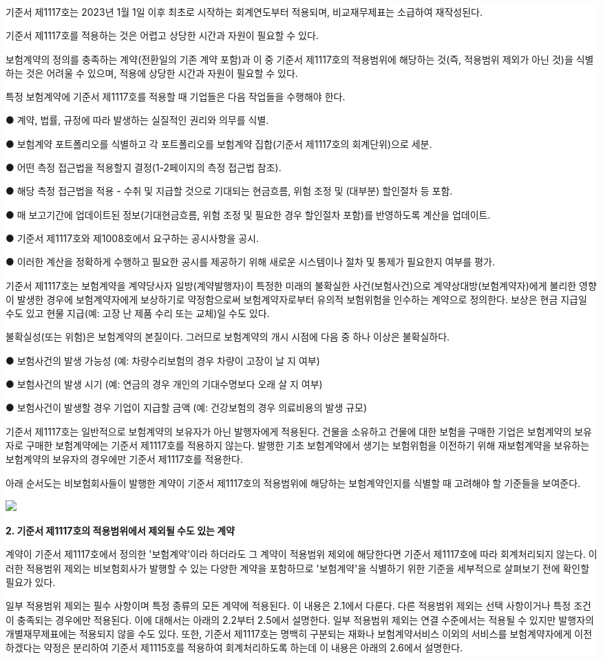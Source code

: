   

기준서 제1117호는 2023년 1월 1일 이후 최초로 시작하는 회계연도부터 적용되며, 비교재무제표는 소급하여 재작성된다.

  
  

기준서 제1117호를 적용하는 것은 어렵고 상당한 시간과 자원이 필요할 수 있다.

보험계약의 정의를 충족하는 계약(전환일의 기존 계약 포함)과 이 중 기준서 제1117호의 적용범위에 해당하는 것(즉, 적용범위 제외가 아닌 것)을 식별하는 것은 어려울 수 있으며, 적용에 상당한 시간과 자원이 필요할 수 있다.

특정 보험계약에 기준서 제1117호를 적용할 때 기업들은 다음 작업들을 수행해야 한다.

● 계약, 법률, 규정에 따라 발생하는 실질적인 권리와 의무를 식별.

● 보험계약 포트폴리오를 식별하고 각 포트폴리오를 보험계약 집합(기준서 제1117호의 회계단위)으로 세분.

● 어떤 측정 접근법을 적용할지 결정(1-2페이지의 측정 접근법 참조).

● 해당 측정 접근법을 적용 - 수취 및 지급할 것으로 기대되는 현금흐름, 위험 조정 및 (대부분) 할인절차 등 포함.

● 매 보고기간에 업데이트된 정보(기대현금흐름, 위험 조정 및 필요한 경우 할인절차 포함)를 반영하도록 계산을 업데이트.

● 기준서 제1117호와 제1008호에서 요구하는 공시사항을 공시.

● 이러한 계산을 정확하게 수행하고 필요한 공시를 제공하기 위해 새로운 시스템이나 절차 및 통제가 필요한지 여부를 평가.

  

기준서 제1117호는 보험계약을 계약당사자 일방(계약발행자)이 특정한 미래의 불확실한 사건(보험사건)으로 계약상대방(보험계약자)에게 불리한 영향이 발생한 경우에 보험계약자에게 보상하기로 약정함으로써 보험계약자로부터 유의적 보험위험을 인수하는 계약으로 정의한다. 보상은 현금 지급일 수도 있고 현물 지급(예: 고장 난 제품 수리 또는 교체)일 수도 있다.

  

불확실성(또는 위험)은 보험계약의 본질이다. 그러므로 보험계약의 개시 시점에 다음 중 하나 이상은 불확실하다.

  

● 보험사건의 발생 가능성 (예: 차량수리보험의 경우 차량이 고장이 날 지 여부)

● 보험사건의 발생 시기 (예: 연금의 경우 개인의 기대수명보다 오래 살 지 여부)

● 보험사건이 발생할 경우 기업이 지급할 금액 (예: 건강보험의 경우 의료비용의 발생 규모)

  

기준서 제1117호는 일반적으로 보험계약의 보유자가 아닌 발행자에게 적용된다. 건물을 소유하고 건물에 대한 보험을 구매한 기업은 보험계약의 보유자로 구매한 보험계약에는 기준서 제1117호를 적용하지 않는다. 발행한 기초 보험계약에서 생기는 보험위험을 이전하기 위해 재보험계약을 보유하는 보험계약의 보유자의 경우에만 기준서 제1117호를 적용한다.

  

아래 순서도는 비보험회사들이 발행한 계약이 기준서 제1117호의 적용범위에 해당하는 보험계약인지를 식별할 때 고려해야 할 기준들을 보여준다.

  

![](https://www.samili.com/mImage/etc/organ/2024/2026-15-3.JPG)

  
  

**2\. 기준서 제1117호의 적용범위에서 제외될 수도 있는 계약**

  

계약이 기준서 제1117호에서 정의한 '보험계약'이라 하더라도 그 계약이 적용범위 제외에 해당한다면 기준서 제1117호에 따라 회계처리되지 않는다. 이러한 적용범위 제외는 비보험회사가 발행할 수 있는 다양한 계약을 포함하므로 '보험계약'을 식별하기 위한 기준을 세부적으로 살펴보기 전에 확인할 필요가 있다.

  

일부 적용범위 제외는 필수 사항이며 특정 종류의 모든 계약에 적용된다. 이 내용은 2.1에서 다룬다. 다른 적용범위 제외는 선택 사항이거나 특정 조건이 충족되는 경우에만 적용된다. 이에 대해서는 아래의 2.2부터 2.5에서 설명한다. 일부 적용범위 제외는 연결 수준에서는 적용될 수 있지만 발행자의 개별재무제표에는 적용되지 않을 수도 있다. 또한, 기준서 제1117호는 명백히 구분되는 재화나 보험계약서비스 이외의 서비스를 보험계약자에게 이전하겠다는 약정은 분리하여 기준서 제1115호를 적용하여 회계처리하도록 하는데 이 내용은 아래의 2.6에서 설명한다.

